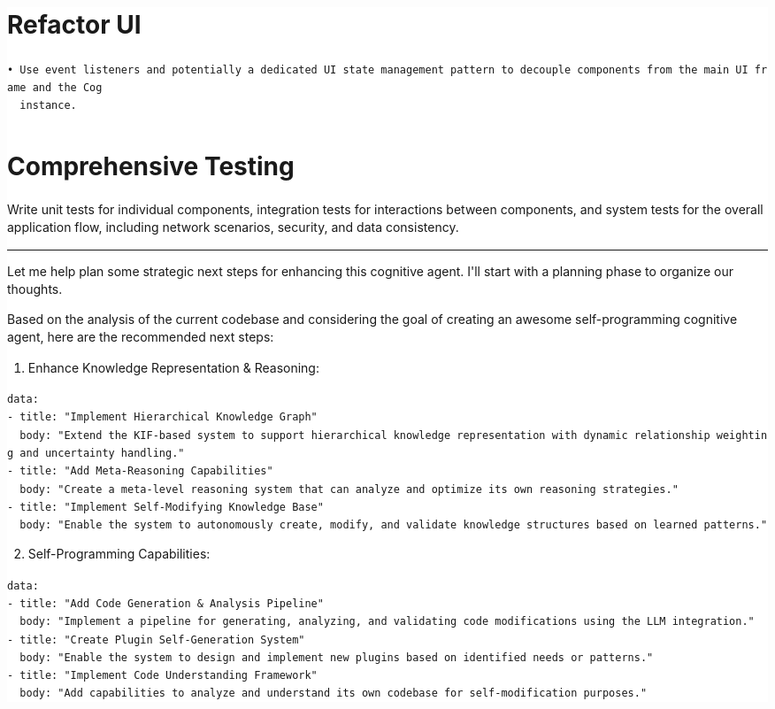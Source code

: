 # Refactor UI

    • Use event listeners and potentially a dedicated UI state management pattern to decouple components from the main UI frame and the Cog       
      instance.        

# Comprehensive Testing

Write unit tests for individual components, integration tests for interactions between components, and system
tests for the overall application flow, including network scenarios, security, and data consistency.

----

Let me help plan some strategic next steps for enhancing this cognitive agent. I'll start with a planning phase to
organize our thoughts.

Based on the analysis of the current codebase and considering the goal of creating an awesome self-programming cognitive
agent, here are the recommended next steps:

1. Enhance Knowledge Representation & Reasoning:

```list type="issue"
data:
- title: "Implement Hierarchical Knowledge Graph"
  body: "Extend the KIF-based system to support hierarchical knowledge representation with dynamic relationship weighting and uncertainty handling."
- title: "Add Meta-Reasoning Capabilities"
  body: "Create a meta-level reasoning system that can analyze and optimize its own reasoning strategies."
- title: "Implement Self-Modifying Knowledge Base"
  body: "Enable the system to autonomously create, modify, and validate knowledge structures based on learned patterns."
```

2. Self-Programming Capabilities:

```list type="issue"
data:
- title: "Add Code Generation & Analysis Pipeline"
  body: "Implement a pipeline for generating, analyzing, and validating code modifications using the LLM integration."
- title: "Create Plugin Self-Generation System"
  body: "Enable the system to design and implement new plugins based on identified needs or patterns."
- title: "Implement Code Understanding Framework"
  body: "Add capabilities to analyze and understand its own codebase for self-modification purposes."
```
